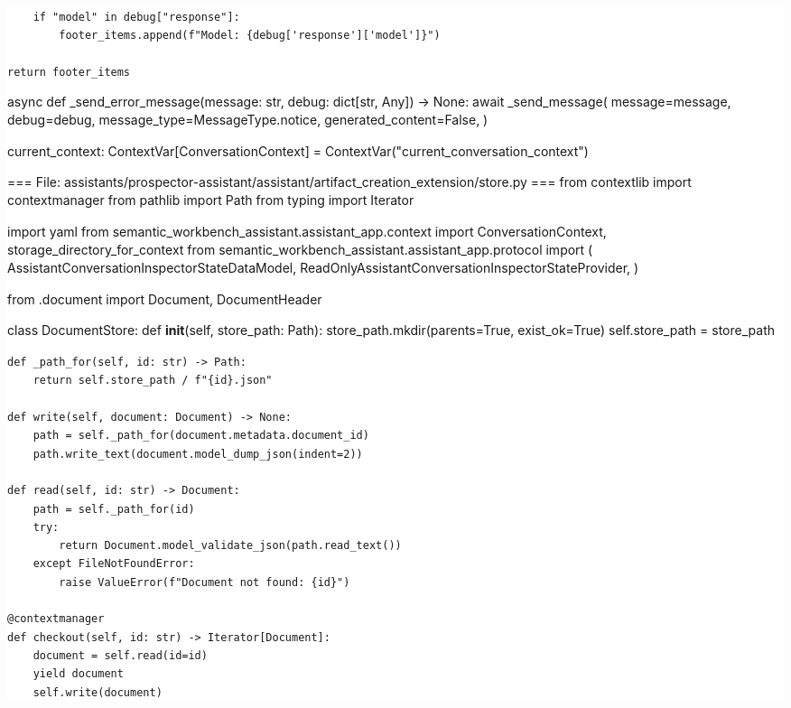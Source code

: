         if "model" in debug["response"]:
            footer_items.append(f"Model: {debug['response']['model']}")

    return footer_items


async def _send_error_message(message: str, debug: dict[str, Any]) -> None:
    await _send_message(
        message=message,
        debug=debug,
        message_type=MessageType.notice,
        generated_content=False,
    )


current_context: ContextVar[ConversationContext] = ContextVar("current_conversation_context")


=== File: assistants/prospector-assistant/assistant/artifact_creation_extension/store.py ===
from contextlib import contextmanager
from pathlib import Path
from typing import Iterator

import yaml
from semantic_workbench_assistant.assistant_app.context import ConversationContext, storage_directory_for_context
from semantic_workbench_assistant.assistant_app.protocol import (
    AssistantConversationInspectorStateDataModel,
    ReadOnlyAssistantConversationInspectorStateProvider,
)

from .document import Document, DocumentHeader


class DocumentStore:
    def __init__(self, store_path: Path):
        store_path.mkdir(parents=True, exist_ok=True)
        self.store_path = store_path

    def _path_for(self, id: str) -> Path:
        return self.store_path / f"{id}.json"

    def write(self, document: Document) -> None:
        path = self._path_for(document.metadata.document_id)
        path.write_text(document.model_dump_json(indent=2))

    def read(self, id: str) -> Document:
        path = self._path_for(id)
        try:
            return Document.model_validate_json(path.read_text())
        except FileNotFoundError:
            raise ValueError(f"Document not found: {id}")

    @contextmanager
    def checkout(self, id: str) -> Iterator[Document]:
        document = self.read(id=id)
        yield document
        self.write(document)
